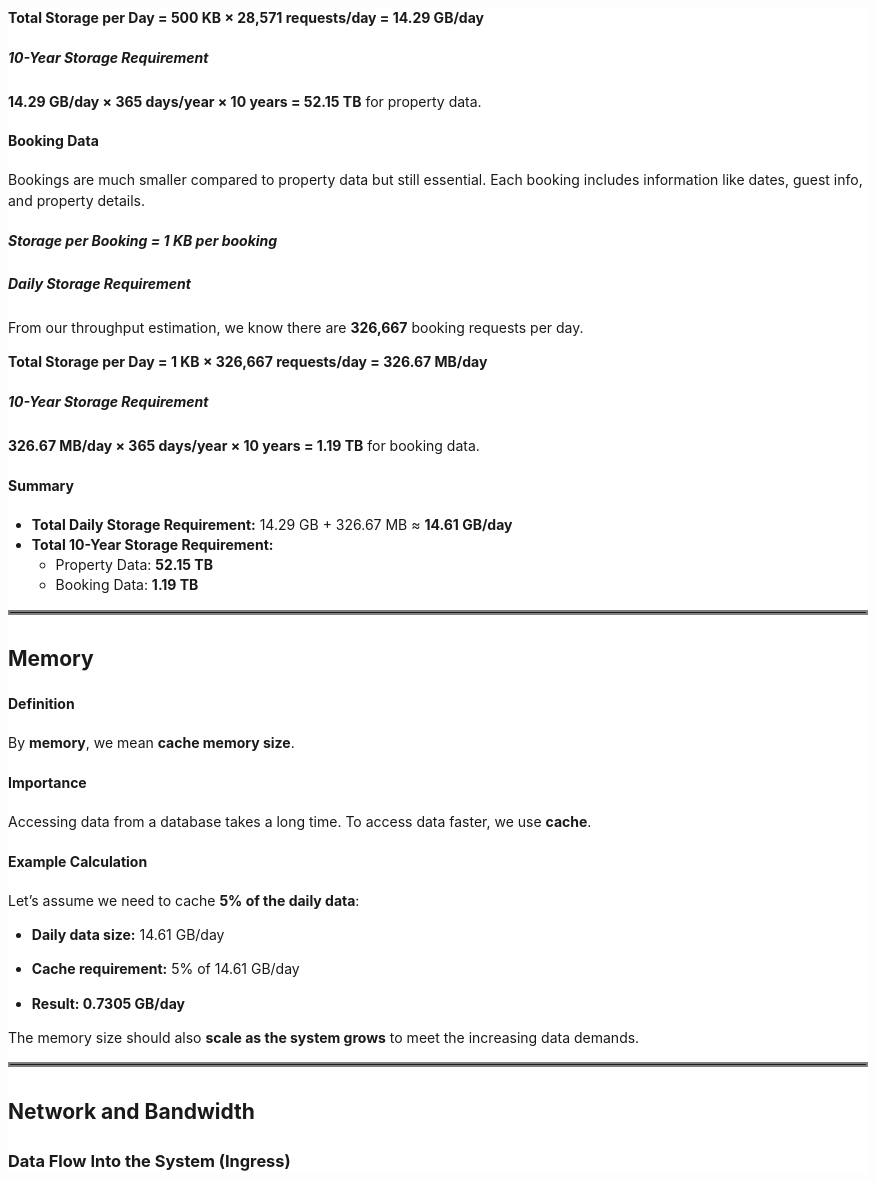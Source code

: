 **Total Storage per Day = 500 KB × 28,571 requests/day = 14.29 GB/day**

#####   10-Year Storage Requirement
**14.29 GB/day × 365 days/year × 10 years = 52.15 TB** for property data.



#### Booking Data

Bookings are much smaller compared to property data but still essential. Each booking includes information like dates, guest info, and property details.

#####   Storage per Booking = **1 KB per booking**

#####   Daily Storage Requirement
From our throughput estimation, we know there are **326,667** booking requests per day.

**Total Storage per Day = 1 KB × 326,667 requests/day = 326.67 MB/day**

#####   10-Year Storage Requirement
**326.67 MB/day × 365 days/year × 10 years = 1.19 TB** for booking data.


####    Summary

- **Total Daily Storage Requirement:** 14.29 GB + 326.67 MB ≈ **14.61 GB/day**
- **Total 10-Year Storage Requirement:**  
  - Property Data: **52.15 TB**  
  - Booking Data: **1.19 TB**

<hr style="border:2px solid gray">

## Memory

####    Definition
By **memory**, we mean **cache memory size**.

####    Importance
Accessing data from a database takes a long time. To access data faster, we use **cache**.

####    Example Calculation
Let’s assume we need to cache **5% of the daily data**:

- **Daily data size:** 14.61 GB/day  
- **Cache requirement:** 5% of 14.61 GB/day 

- **Result: 0.7305 GB/day**


The memory size should also **scale as the system grows** to meet the increasing data demands.

<hr style="border:2px solid gray">

## Network and Bandwidth

###   Data Flow Into the System (Ingress)
